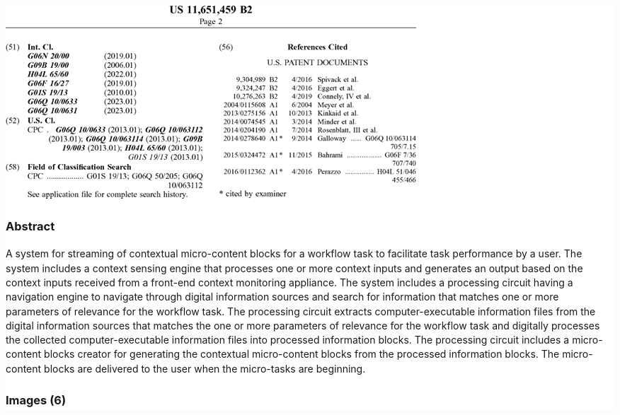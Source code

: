 ![Figure 002](us11651459b2-image-002.png)

</div>

### Abstract

A system for streaming of contextual micro-content blocks for a workflow task to facilitate task performance by a user. The system includes a context sensing engine that processes one or more context inputs and generates an output based on the context inputs received from a front-end context monitoring appliance. The system includes a processing circuit having a navigation engine to navigate through digital information sources and search for information that matches one or more parameters of relevance for the workflow task. The processing circuit extracts computer-executable information files from the digital information sources that matches the one or more parameters of relevance for the workflow task and digitally processes the collected computer-executable information files into processed information blocks. The processing circuit includes a micro-content blocks creator for generating the contextual micro-content blocks from the processed information blocks. The micro-content blocks are delivered to the user when the micro-tasks are beginning.

### Images (6)

<div class="center-elements">

<div id="fig01">
